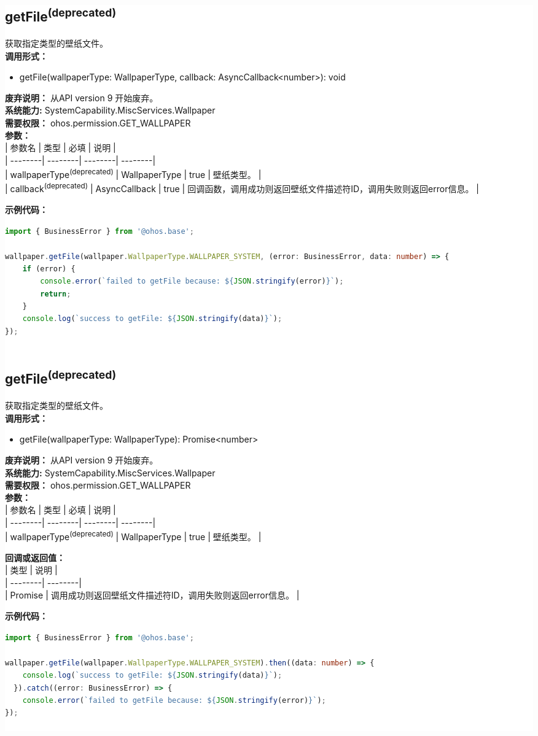     
## getFile<sup>(deprecated)</sup>    
获取指定类型的壁纸文件。  
 **调用形式：**     
- getFile(wallpaperType: WallpaperType, callback: AsyncCallback\<number>): void  
  
 **废弃说明：** 从API version 9 开始废弃。  
 **系统能力:**  SystemCapability.MiscServices.Wallpaper  
 **需要权限：** ohos.permission.GET_WALLPAPER    
 **参数：**     
| 参数名 | 类型 | 必填 | 说明 |  
| --------| --------| --------| --------|  
| wallpaperType<sup>(deprecated)</sup> | WallpaperType | true | 壁纸类型。 |  
| callback<sup>(deprecated)</sup> | AsyncCallback<number> | true | 回调函数，调用成功则返回壁纸文件描述符ID，调用失败则返回error信息。 |  
    
 **示例代码：**   
```ts    
import { BusinessError } from '@ohos.base';  
  
wallpaper.getFile(wallpaper.WallpaperType.WALLPAPER_SYSTEM, (error: BusinessError, data: number) => {  
    if (error) {  
        console.error(`failed to getFile because: ${JSON.stringify(error)}`);  
        return;  
    }  
    console.log(`success to getFile: ${JSON.stringify(data)}`);  
});  
    
```    
  
    
## getFile<sup>(deprecated)</sup>    
获取指定类型的壁纸文件。  
 **调用形式：**     
- getFile(wallpaperType: WallpaperType): Promise\<number>  
  
 **废弃说明：** 从API version 9 开始废弃。  
 **系统能力:**  SystemCapability.MiscServices.Wallpaper  
 **需要权限：** ohos.permission.GET_WALLPAPER    
 **参数：**     
| 参数名 | 类型 | 必填 | 说明 |  
| --------| --------| --------| --------|  
| wallpaperType<sup>(deprecated)</sup> | WallpaperType | true | 壁纸类型。 |  
    
 **回调或返回值：**     
| 类型 | 说明 |  
| --------| --------|  
| Promise<number> | 调用成功则返回壁纸文件描述符ID，调用失败则返回error信息。 |  
    
 **示例代码：**   
```ts    
import { BusinessError } from '@ohos.base';  
  
wallpaper.getFile(wallpaper.WallpaperType.WALLPAPER_SYSTEM).then((data: number) => {  
    console.log(`success to getFile: ${JSON.stringify(data)}`);  
  }).catch((error: BusinessError) => {  
    console.error(`failed to getFile because: ${JSON.stringify(error)}`);  
});  
    
```    
  